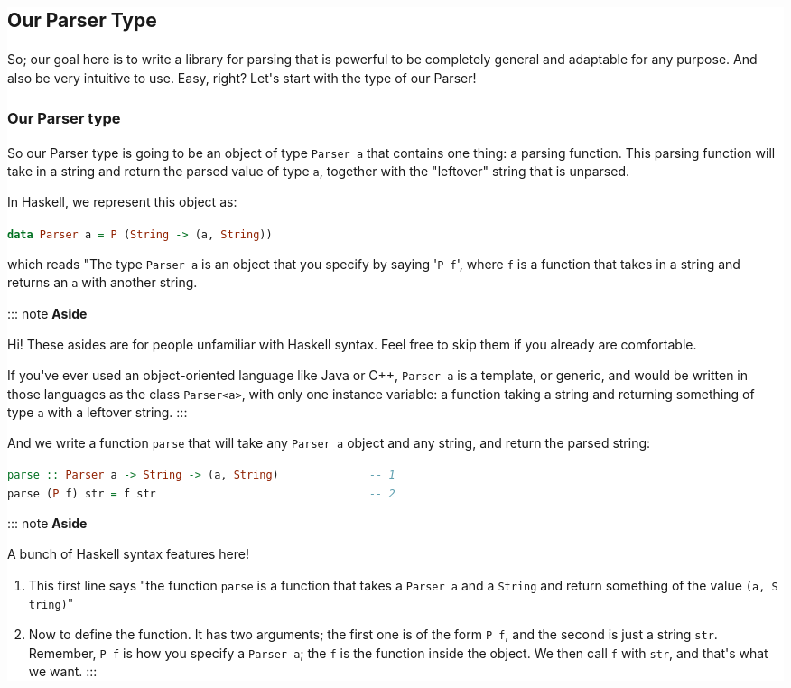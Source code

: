## Our Parser Type

So; our goal here is to write a library for parsing that is powerful to be
completely general and adaptable for any purpose. And also be very intuitive to
use. Easy, right? Let's start with the type of our Parser!

### Our Parser type

So our Parser type is going to be an object of type `Parser a` that contains one
thing: a parsing function. This parsing function will take in a string and
return the parsed value of type `a`, together with the "leftover" string that is
unparsed.

In Haskell, we represent this object as:

``` haskell
data Parser a = P (String -> (a, String))
```

which reads "The type `Parser a` is an object that you specify by saying
'`P f`', where `f` is a function that takes in a string and returns an `a` with
another string.

::: note
**Aside**

Hi! These asides are for people unfamiliar with Haskell syntax. Feel free to
skip them if you already are comfortable.

If you've ever used an object-oriented language like Java or C++, `Parser a` is
a template, or generic, and would be written in those languages as the class
`Parser<a>`, with only one instance variable: a function taking a string and
returning something of type `a` with a leftover string.
:::

And we write a function `parse` that will take any `Parser a` object and any
string, and return the parsed string:

``` haskell
parse :: Parser a -> String -> (a, String)              -- 1
parse (P f) str = f str                                 -- 2
```

::: note
**Aside**

A bunch of Haskell syntax features here!

1.  This first line says "the function `parse` is a function that takes a
    `Parser a` and a `String` and return something of the value `(a, String)`"

2.  Now to define the function. It has two arguments; the first one is of the
    form `P f`, and the second is just a string `str`. Remember, `P f` is how
    you specify a `Parser a`; the `f` is the function inside the object. We then
    call `f` with `str`, and that's what we want.
:::
